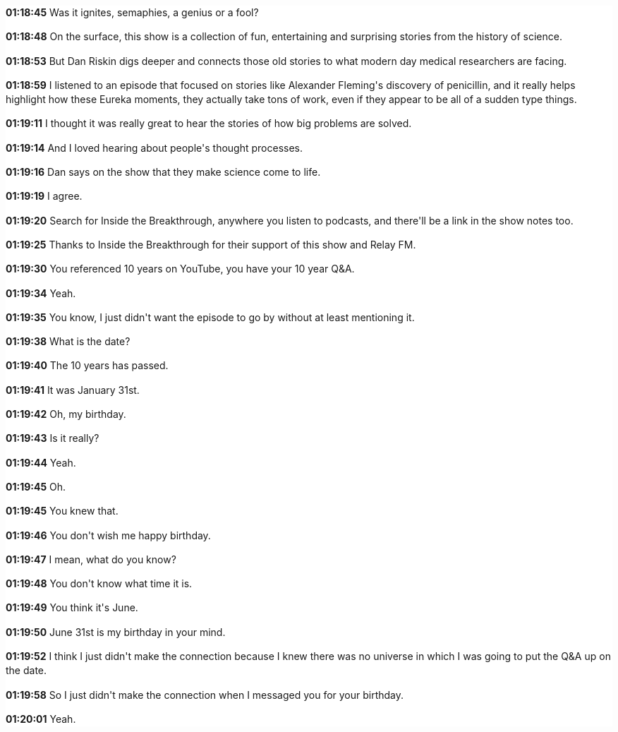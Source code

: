 **01:18:45** Was it ignites, semaphies, a genius or a fool?

**01:18:48** On the surface, this show is a collection of fun, entertaining and surprising stories from the history of science.

**01:18:53** But Dan Riskin digs deeper and connects those old stories to what modern day medical researchers are facing.

**01:18:59** I listened to an episode that focused on stories like Alexander Fleming's discovery of penicillin, and it really helps highlight how these Eureka moments, they actually take tons of work, even if they appear to be all of a sudden type things.

**01:19:11** I thought it was really great to hear the stories of how big problems are solved.

**01:19:14** And I loved hearing about people's thought processes.

**01:19:16** Dan says on the show that they make science come to life.

**01:19:19** I agree.

**01:19:20** Search for Inside the Breakthrough, anywhere you listen to podcasts, and there'll be a link in the show notes too.

**01:19:25** Thanks to Inside the Breakthrough for their support of this show and Relay FM.

**01:19:30** You referenced 10 years on YouTube, you have your 10 year Q&A.

**01:19:34** Yeah.

**01:19:35** You know, I just didn't want the episode to go by without at least mentioning it.

**01:19:38** What is the date?

**01:19:40** The 10 years has passed.

**01:19:41** It was January 31st.

**01:19:42** Oh, my birthday.

**01:19:43** Is it really?

**01:19:44** Yeah.

**01:19:45** Oh.

**01:19:45** You knew that.

**01:19:46** You don't wish me happy birthday.

**01:19:47** I mean, what do you know?

**01:19:48** You don't know what time it is.

**01:19:49** You think it's June.

**01:19:50** June 31st is my birthday in your mind.

**01:19:52** I think I just didn't make the connection because I knew there was no universe in which I was going to put the Q&A up on the date.

**01:19:58** So I just didn't make the connection when I messaged you for your birthday.

**01:20:01** Yeah.

